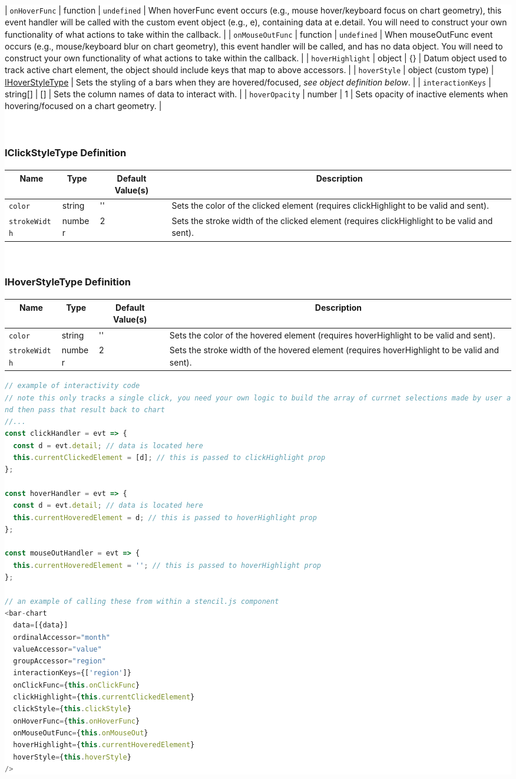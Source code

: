 | `onHoverFunc`     | function             | `undefined`                                                                                       | When hoverFunc event occurs (e.g., mouse hover/keyboard focus on chart geometry), this event handler will be called with the custom event object (e.g., e), containing data at e.detail. You will need to construct your own functionality of what actions to take within the callback. |
| `onMouseOutFunc`  | function             | `undefined`                                                                                       | When mouseOutFunc event occurs (e.g., mouse/keyboard blur on chart geometry), this event handler will be called, and has no data object. You will need to construct your own functionality of what actions to take within the callback.                                                 |
| `hoverHighlight`  | object               | {}                                                                                                | Datum object used to track active chart element, the object should include keys that map to above accessors.                                                                                                                                                                            |
| `hoverStyle`      | object (custom type) | [IHoverStyleType](https://github.com/visa/visa-chart-components/packages/types/src/prop-types.ts) | Sets the styling of a bars when they are hovered/focused, _see object definition below_.                                                                                                                                                                                                |
| `interactionKeys` | string[]             | []                                                                                                | Sets the column names of data to interact with.                                                                                                                                                                                                                                         |
| `hoverOpacity`    | number               | 1                                                                                                 | Sets opacity of inactive elements when hovering/focused on a chart geometry.                                                                                                                                                                                                            |

<br>

### IClickStyleType Definition

| Name          | Type   | Default Value(s) | Description                                                                                  |
| ------------- | ------ | ---------------- | -------------------------------------------------------------------------------------------- |
| `color`       | string | ''               | Sets the color of the clicked element (requires clickHighlight to be valid and sent).        |
| `strokeWidth` | number | 2                | Sets the stroke width of the clicked element (requires clickHighlight to be valid and sent). |

<br>

### IHoverStyleType Definition

| Name          | Type   | Default Value(s) | Description                                                                                  |
| ------------- | ------ | ---------------- | -------------------------------------------------------------------------------------------- |
| `color`       | string | ''               | Sets the color of the hovered element (requires hoverHighlight to be valid and sent).        |
| `strokeWidth` | number | 2                | Sets the stroke width of the hovered element (requires hoverHighlight to be valid and sent). |

```js
// example of interactivity code
// note this only tracks a single click, you need your own logic to build the array of currnet selections made by user and then pass that result back to chart
//...
const clickHandler = evt => {
  const d = evt.detail; // data is located here
  this.currentClickedElement = [d]; // this is passed to clickHighlight prop
};

const hoverHandler = evt => {
  const d = evt.detail; // data is located here
  this.currentHoveredElement = d; // this is passed to hoverHighlight prop
};

const mouseOutHandler = evt => {
  this.currentHoveredElement = ''; // this is passed to hoverHighlight prop
};

// an example of calling these from within a stencil.js component
<bar-chart
  data=[{data}]
  ordinalAccessor="month"
  valueAccessor="value"
  groupAccessor="region"
  interactionKeys={['region']}
  onClickFunc={this.onClickFunc}
  clickHighlight={this.currentClickedElement}
  clickStyle={this.clickStyle}
  onHoverFunc={this.onHoverFunc}
  onMouseOutFunc={this.onMouseOut}
  hoverHighlight={this.currentHoveredElement}
  hoverStyle={this.hoverStyle}
/>
```